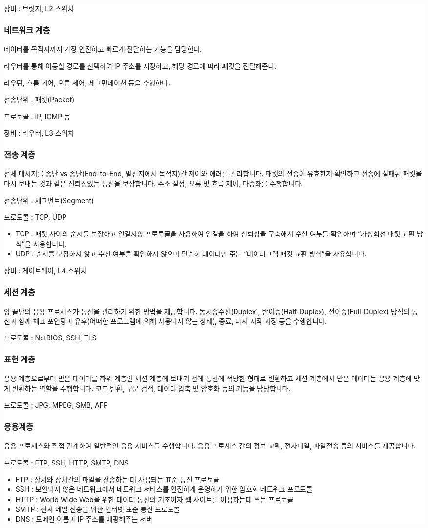 장비 : 브릿지, L2 스위치

### 네트워크 계층

데이터를 목적지까지 가장 안전하고 빠르게 전달하는 기능을 담당한다.

라우터를 통해 이동할 경로를 선택하여 IP 주소를 지정하고, 해당 경로에 따라 패킷을 전달해준다.

라우팅, 흐름 제어, 오류 제어, 세그먼테이션 등을 수행한다.

전송단위 : 패킷(Packet)

프로토콜 : IP, ICMP 등

장비 : 라우터, L3 스위치

### 전송 계층

전체 메시지를 종단 vs 종단(End-to-End, 발신지에서 목적지)간 제어와 에러를 관리합니다. 패킷의 전송이 유효한지 확인하고 전송에 실패된 패킷을 다시 보내는 것과 같은 신뢰성있는 통신을 보장합니다. 주소 설정, 오류 및 흐름 제어, 다중화를 수행합니다.

전송단위 : 세그먼트(Segment)

프로토콜 : TCP, UDP

- TCP : 패킷 사이의 순서를 보장하고 연결지향 프로토콜을 사용하여 연결을 하여 신뢰성을 구축해서 수신 여부를 확인하며 “가성회선 패킷 교환 방식”을 사용합니다.
- UDP : 순서를 보장하지 않고 수신 여부를 확인하지 않으며 단순히 데이터만 주는 “데이터그램 패킷 교환 방식”을 사용합니다.

장비 : 게이트웨이, L4 스위치

### 세션 계층

양 끝단의 응용 프로세스가 통신을 관리하기 위한 방법을 제공합니다. 동시송수신(Duplex), 반이중(Half-Duplex), 전이중(Full-Duplex) 방식의 통신과 함께 체크 포인팅과 유후(어떠한 프로그램에 의해 사용되지 않는 상태), 종료, 다시 시작 과정 등을 수행합니다.

프로토콜 : NetBIOS, SSH, TLS

### 표현 계층

응용 계층으로부터 받은 데이터를 하위 계층인 세션 계층에 보내기 전에 통신에 적당한 형태로 변환하고 세션 계층에서 받은 데이터는 응용 계층에 맞게 변환하는 역할을 수행합니다. 코드 변환, 구문 검색, 데이터 압축 및 암호화 등의 기능을 담당합니다.

프로토콜 : JPG, MPEG, SMB, AFP

### 응용계층

응용 프로세스와 직접 관계하여 일반적인 응용 서비스를 수행합니다. 응용 프로세스 간의 정보 교환, 전자메일, 파일전송 등의 서비스를 제공합니다.

프로토콜 : FTP, SSH, HTTP, SMTP, DNS

- FTP : 장치와 장치간의 파일을 전송하는 데 사용되는 표준 통신 프로토콜
- SSH : 보안되지 않은 네트워크에서 네트워크 서비스를 안전하게 운영하기 위한 암호화 네트워크 프로토콜
- HTTP : World Wide Web을 위한 데이터 통신의 기초이자 웹 사이트를 이용하는데 쓰는 프로토콜
- SMTP : 전자 메일 전송을 위한 인터넷 표준 통신 프로토콜
- DNS : 도메인 이름과 IP 주소를 매핑해주는 서버
